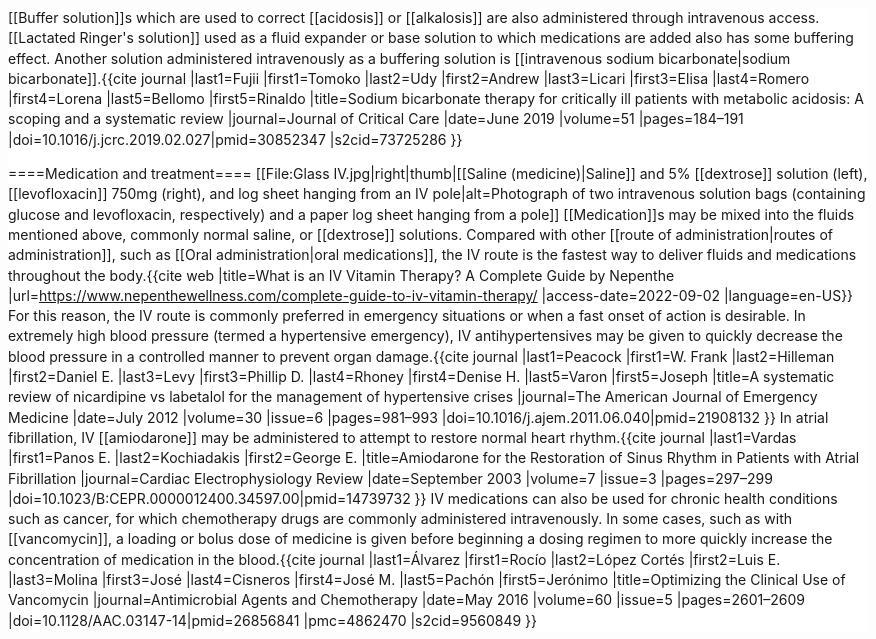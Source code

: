 [[Buffer solution]]s which are used to correct [[acidosis]] or [[alkalosis]] are also administered through intravenous access. [[Lactated Ringer's solution]] used as a fluid expander or base solution to which medications are added also has some buffering effect. Another solution administered intravenously as a buffering solution is [[intravenous sodium bicarbonate|sodium bicarbonate]].<ref>{{cite journal |last1=Fujii |first1=Tomoko |last2=Udy |first2=Andrew |last3=Licari |first3=Elisa |last4=Romero |first4=Lorena |last5=Bellomo |first5=Rinaldo |title=Sodium bicarbonate therapy for critically ill patients with metabolic acidosis: A scoping and a systematic review |journal=Journal of Critical Care |date=June 2019 |volume=51 |pages=184–191 |doi=10.1016/j.jcrc.2019.02.027|pmid=30852347 |s2cid=73725286 }}</ref>

====Medication and treatment====
[[File:Glass IV.jpg|right|thumb|[[Saline (medicine)|Saline]] and 5% [[dextrose]] solution (left), [[levofloxacin]] 750mg (right), and log sheet hanging from an IV pole|alt=Photograph of two intravenous solution bags (containing glucose and levofloxacin, respectively) and a paper log sheet hanging from a pole]]
[[Medication]]s may be mixed into the fluids mentioned above, commonly normal saline, or [[dextrose]] solutions.<ref name="Flynn2007" /> Compared with other [[route of administration|routes of administration]], such as [[Oral administration|oral medications]], the IV route is the fastest way to deliver fluids and medications throughout the body.<ref>{{cite web |title=What is an IV Vitamin Therapy? A Complete Guide by Nepenthe |url=https://www.nepenthewellness.com/complete-guide-to-iv-vitamin-therapy/ |access-date=2022-09-02 |language=en-US}}</ref> For this reason, the IV route is commonly preferred in emergency situations or when a fast onset of action is desirable. In extremely high blood pressure (termed a hypertensive emergency), IV antihypertensives may be given to quickly decrease the blood pressure in a controlled manner to prevent organ damage.<ref name=JEM2012>{{cite journal |last1=Peacock |first1=W. Frank |last2=Hilleman |first2=Daniel E. |last3=Levy |first3=Phillip D. |last4=Rhoney |first4=Denise H. |last5=Varon |first5=Joseph |title=A systematic review of nicardipine vs labetalol for the management of hypertensive crises |journal=The American Journal of Emergency Medicine |date=July 2012 |volume=30 |issue=6 |pages=981–993 |doi=10.1016/j.ajem.2011.06.040|pmid=21908132 }}</ref> In atrial fibrillation, IV [[amiodarone]] may be administered to attempt to restore normal heart rhythm.<ref>{{cite journal |last1=Vardas |first1=Panos E. |last2=Kochiadakis |first2=George E. |title=Amiodarone for the Restoration of Sinus Rhythm in Patients with Atrial Fibrillation |journal=Cardiac Electrophysiology Review |date=September 2003 |volume=7 |issue=3 |pages=297–299 |doi=10.1023/B:CEPR.0000012400.34597.00|pmid=14739732 }}</ref> IV medications can also be used for chronic health conditions such as cancer, for which chemotherapy drugs are commonly administered intravenously. In some cases, such as with [[vancomycin]], a loading or bolus dose of medicine is given before beginning a dosing regimen to more quickly increase the concentration of medication in the blood.<ref>{{cite journal |last1=Álvarez |first1=Rocío |last2=López Cortés |first2=Luis E. |last3=Molina |first3=José |last4=Cisneros |first4=José M. |last5=Pachón |first5=Jerónimo |title=Optimizing the Clinical Use of Vancomycin |journal=Antimicrobial Agents and Chemotherapy |date=May 2016 |volume=60 |issue=5 |pages=2601–2609 |doi=10.1128/AAC.03147-14|pmid=26856841 |pmc=4862470 |s2cid=9560849 }}</ref>
